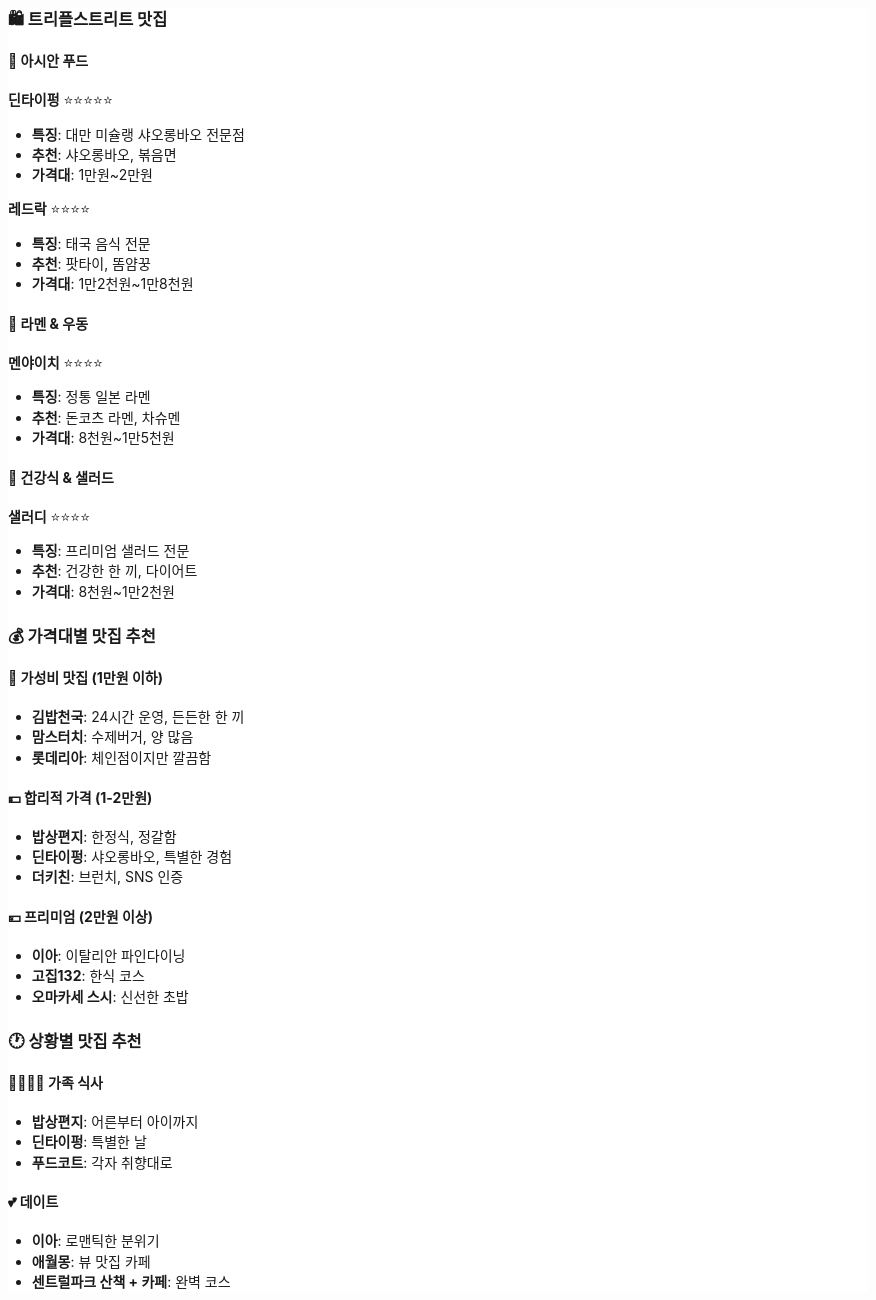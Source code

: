 ### 🛍️ 트리플스트리트 맛집

#### 🥢 아시안 푸드
**딘타이펑** ⭐⭐⭐⭐⭐
- **특징**: 대만 미슐랭 샤오롱바오 전문점
- **추천**: 샤오롱바오, 볶음면
- **가격대**: 1만원~2만원

**레드락** ⭐⭐⭐⭐
- **특징**: 태국 음식 전문
- **추천**: 팟타이, 똠얌꿍
- **가격대**: 1만2천원~1만8천원

#### 🍜 라멘 & 우동
**멘야이치** ⭐⭐⭐⭐
- **특징**: 정통 일본 라멘
- **추천**: 돈코츠 라멘, 차슈멘
- **가격대**: 8천원~1만5천원

#### 🥗 건강식 & 샐러드
**샐러디** ⭐⭐⭐⭐
- **특징**: 프리미엄 샐러드 전문
- **추천**: 건강한 한 끼, 다이어트
- **가격대**: 8천원~1만2천원

### 💰 가격대별 맛집 추천

#### 💸 가성비 맛집 (1만원 이하)
- **김밥천국**: 24시간 운영, 든든한 한 끼
- **맘스터치**: 수제버거, 양 많음
- **롯데리아**: 체인점이지만 깔끔함

#### 💵 합리적 가격 (1-2만원)
- **밥상편지**: 한정식, 정갈함
- **딘타이펑**: 샤오롱바오, 특별한 경험
- **더키친**: 브런치, SNS 인증

#### 💴 프리미엄 (2만원 이상)
- **이아**: 이탈리안 파인다이닝
- **고집132**: 한식 코스
- **오마카세 스시**: 신선한 초밥

### 🕐 상황별 맛집 추천

#### 👨‍👩‍👧‍👦 가족 식사
- **밥상편지**: 어른부터 아이까지
- **딘타이펑**: 특별한 날
- **푸드코트**: 각자 취향대로

#### 💕 데이트
- **이아**: 로맨틱한 분위기
- **애월몽**: 뷰 맛집 카페
- **센트럴파크 산책 + 카페**: 완벽 코스

